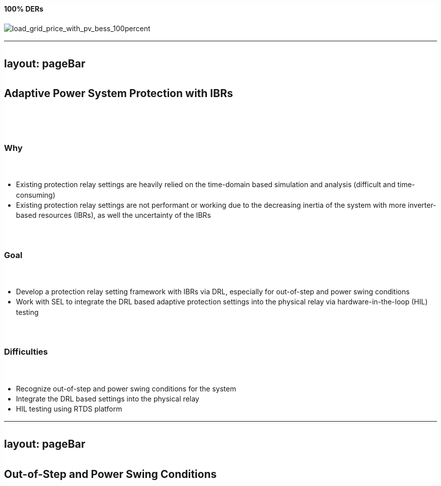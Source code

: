 #### **100% DERs**
<Transform :scale="0.98">
<img src="/load_grid_price_with_pv_bess_100percent.png"
alt="load_grid_price_with_pv_bess_100percent">
</Transform>

</div>

</div>

---
layout: pageBar
---

## Adaptive Power System Protection with IBRs

<br>

<br>

### Why

<br>

- Existing protection relay settings are heavily relied on the time-domain based simulation and analysis (difficult and time-consuming)
- Existing protection relay settings are not performant or working due to the decreasing inertia of the system with more inverter-based resources (IBRs), as well the uncertainty of the IBRs

<br>

### Goal

<br>

- Develop a protection relay setting framework with IBRs via DRL, especially for out-of-step and power swing conditions
- Work with SEL to integrate the DRL based adaptive protection settings into the physical relay via hardware-in-the-loop (HIL) testing

<br>

### Difficulties

<br>

- Recognize out-of-step and power swing conditions for the system
- Integrate the DRL based settings into the physical relay
- HIL testing using RTDS platform

---
layout: pageBar
---

## Out-of-Step and Power Swing Conditions
